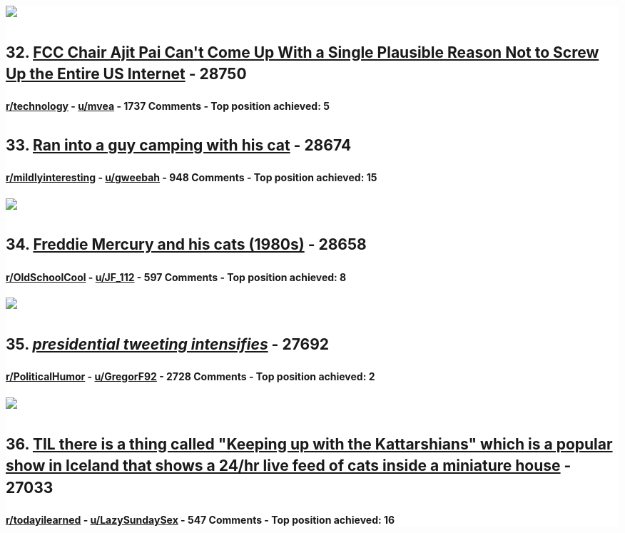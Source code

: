 <a href="http://i.imgur.com/pI94DuV.gifv"><img src="https://b.thumbs.redditmedia.com/8b4gEmwwZixhtQprkV9ox29rk6qPYT7xm8CJGnHx67c.jpg"></img></a>

## 32. [FCC Chair Ajit Pai Can't Come Up With a Single Plausible Reason Not to Screw Up the Entire US Internet](http://reddit.com/r/technology/comments/6pv6ql/fcc_chair_ajit_pai_cant_come_up_with_a_single/) - 28750
#### [r/technology](http://reddit.com/r/technology) - [u/mvea](http://reddit.com/u/mvea) - 1737 Comments - Top position achieved: 5

## 33. [Ran into a guy camping with his cat](http://reddit.com/r/mildlyinteresting/comments/6prhak/ran_into_a_guy_camping_with_his_cat/) - 28674
#### [r/mildlyinteresting](http://reddit.com/r/mildlyinteresting) - [u/gweebah](http://reddit.com/u/gweebah) - 948 Comments - Top position achieved: 15

<a href="https://i.redd.it/fuhlla4je0cz.jpg"><img src="https://b.thumbs.redditmedia.com/0iw4-0WFGXGTfoYxkoj38FMrKUZb_MizsprGdbOp2hE.jpg"></img></a>

## 34. [Freddie Mercury and his cats (1980s)](http://reddit.com/r/OldSchoolCool/comments/6py1z3/freddie_mercury_and_his_cats_1980s/) - 28658
#### [r/OldSchoolCool](http://reddit.com/r/OldSchoolCool) - [u/JF_112](http://reddit.com/u/JF_112) - 597 Comments - Top position achieved: 8

<a href="http://i.imgur.com/yRZ5oBO.jpg"><img src="https://b.thumbs.redditmedia.com/F8OkdnDt_UMaLTq3kvivDeTx3naeRH3LYZRm33xsPNc.jpg"></img></a>

## 35. [*presidential tweeting intensifies*](http://reddit.com/r/PoliticalHumor/comments/6pxu2e/presidential_tweeting_intensifies/) - 27692
#### [r/PoliticalHumor](http://reddit.com/r/PoliticalHumor) - [u/GregorF92](http://reddit.com/u/GregorF92) - 2728 Comments - Top position achieved: 2

<a href="https://i.redd.it/ul65wj61f6cz.jpg"><img src="https://b.thumbs.redditmedia.com/IxvKzQQVBAX2aYSDexi16WIu_9xEoN7XG3Ake3Q2p-Y.jpg"></img></a>

## 36. [TIL there is a thing called "Keeping up with the Kattarshians" which is a popular show in Iceland that shows a 24/hr live feed of cats inside a miniature house](http://reddit.com/r/todayilearned/comments/6pw8kh/til_there_is_a_thing_called_keeping_up_with_the/) - 27033
#### [r/todayilearned](http://reddit.com/r/todayilearned) - [u/LazySundaySex](http://reddit.com/u/LazySundaySex) - 547 Comments - Top position achieved: 16
